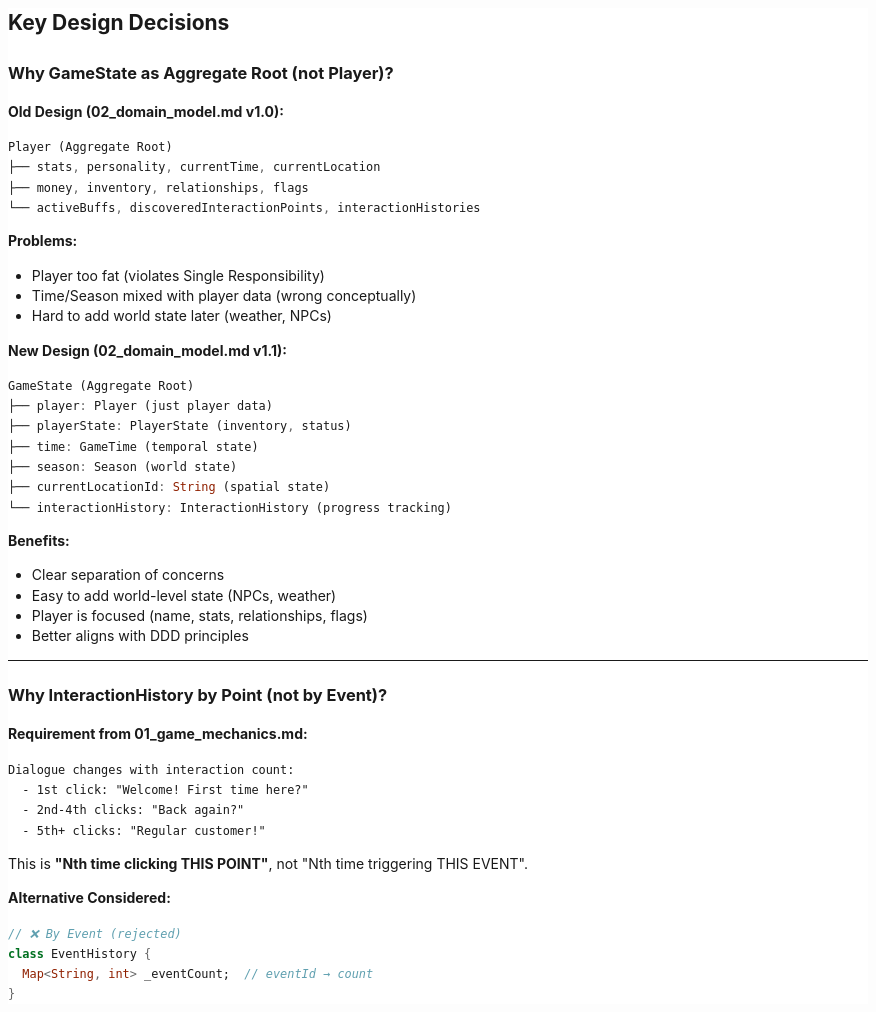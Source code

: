 
## Key Design Decisions

### Why GameState as Aggregate Root (not Player)?

**Old Design (02_domain_model.md v1.0):**
```dart
Player (Aggregate Root)
├── stats, personality, currentTime, currentLocation
├── money, inventory, relationships, flags
└── activeBuffs, discoveredInteractionPoints, interactionHistories
```

**Problems:**
- Player too fat (violates Single Responsibility)
- Time/Season mixed with player data (wrong conceptually)
- Hard to add world state later (weather, NPCs)

**New Design (02_domain_model.md v1.1):**
```dart
GameState (Aggregate Root)
├── player: Player (just player data)
├── playerState: PlayerState (inventory, status)
├── time: GameTime (temporal state)
├── season: Season (world state)
├── currentLocationId: String (spatial state)
└── interactionHistory: InteractionHistory (progress tracking)
```

**Benefits:**
- Clear separation of concerns
- Easy to add world-level state (NPCs, weather)
- Player is focused (name, stats, relationships, flags)
- Better aligns with DDD principles

---

### Why InteractionHistory by Point (not by Event)?

**Requirement from 01_game_mechanics.md:**
```
Dialogue changes with interaction count:
  - 1st click: "Welcome! First time here?"
  - 2nd-4th clicks: "Back again?"
  - 5th+ clicks: "Regular customer!"
```

This is **"Nth time clicking THIS POINT"**, not "Nth time triggering THIS EVENT".

**Alternative Considered:**
```dart
// ❌ By Event (rejected)
class EventHistory {
  Map<String, int> _eventCount;  // eventId → count
}
```
